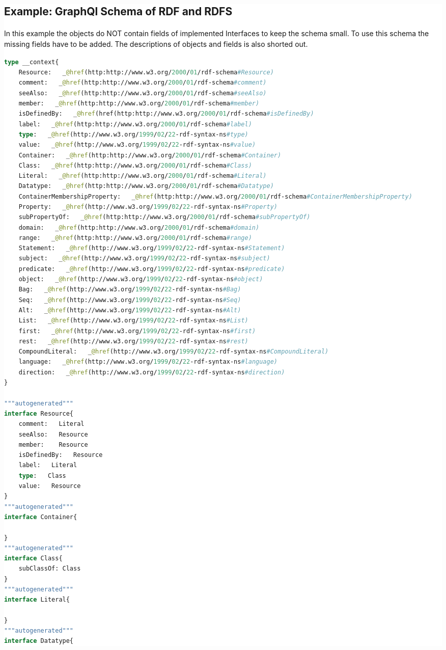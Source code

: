 ## Example: GraphQl Schema of RDF and RDFS
In this example the objects do NOT contain fields of implemented Interfaces to keep the schema small. To use this schema the missing fields have to be added. The descriptions of objects and fields is also shorted out.
~~~GraphQl
type __context{
	Resource:   _@href(http:http://www.w3.org/2000/01/rdf-schema#Resource)
	comment:   _@href(http:http://www.w3.org/2000/01/rdf-schema#comment)
	seeAlso:   _@href(http:http://www.w3.org/2000/01/rdf-schema#seeAlso)
	member:   _@href(http:http://www.w3.org/2000/01/rdf-schema#member)
	isDefinedBy:   _@href(href(http:http://www.w3.org/2000/01/rdf-schema#isDefinedBy)
	label:   _@href(http:http://www.w3.org/2000/01/rdf-schema#label)
	type:   _@href(http://www.w3.org/1999/02/22-rdf-syntax-ns#type)
	value:   _@href(http://www.w3.org/1999/02/22-rdf-syntax-ns#value)
	Container:   _@href(http:http://www.w3.org/2000/01/rdf-schema#Container)
	Class:   _@href(http:http://www.w3.org/2000/01/rdf-schema#Class)
	Literal:   _@href(http:http://www.w3.org/2000/01/rdf-schema#Literal)
	Datatype:   _@href(http:http://www.w3.org/2000/01/rdf-schema#Datatype)
	ContainerMembershipProperty:   _@href(http:http://www.w3.org/2000/01/rdf-schema#ContainerMembershipProperty)
	Property:   _@href(http://www.w3.org/1999/02/22-rdf-syntax-ns#Property)
	subPropertyOf:   _@href(http:http://www.w3.org/2000/01/rdf-schema#subPropertyOf)
	domain:   _@href(http:http://www.w3.org/2000/01/rdf-schema#domain)
	range:   _@href(http:http://www.w3.org/2000/01/rdf-schema#range)
	Statement:   _@href(http://www.w3.org/1999/02/22-rdf-syntax-ns#Statement)
	subject:   _@href(http://www.w3.org/1999/02/22-rdf-syntax-ns#subject)
	predicate:   _@href(http://www.w3.org/1999/02/22-rdf-syntax-ns#predicate)
	object:   _@href(http://www.w3.org/1999/02/22-rdf-syntax-ns#object)
	Bag:   _@href(http://www.w3.org/1999/02/22-rdf-syntax-ns#Bag)
	Seq:   _@href(http://www.w3.org/1999/02/22-rdf-syntax-ns#Seq)
	Alt:   _@href(http://www.w3.org/1999/02/22-rdf-syntax-ns#Alt)
	List:   _@href(http://www.w3.org/1999/02/22-rdf-syntax-ns#List)
	first:   _@href(http://www.w3.org/1999/02/22-rdf-syntax-ns#first)
	rest:   _@href(http://www.w3.org/1999/02/22-rdf-syntax-ns#rest)
	CompoundLiteral:   _@href(http://www.w3.org/1999/02/22-rdf-syntax-ns#CompoundLiteral)
	language:   _@href(http://www.w3.org/1999/02/22-rdf-syntax-ns#language)
	direction:   _@href(http://www.w3.org/1999/02/22-rdf-syntax-ns#direction)
}

"""autogenerated"""
interface Resource{
	comment:   Literal
	seeAlso:   Resource
	member:	   Resource
	isDefinedBy:   Resource
	label:   Literal
	type:   Class
	value:   Resource
}
"""autogenerated"""
interface Container{

}
"""autogenerated"""
interface Class{
	subClassOf: Class
}
"""autogenerated"""
interface Literal{

}
"""autogenerated"""
interface Datatype{
~~~